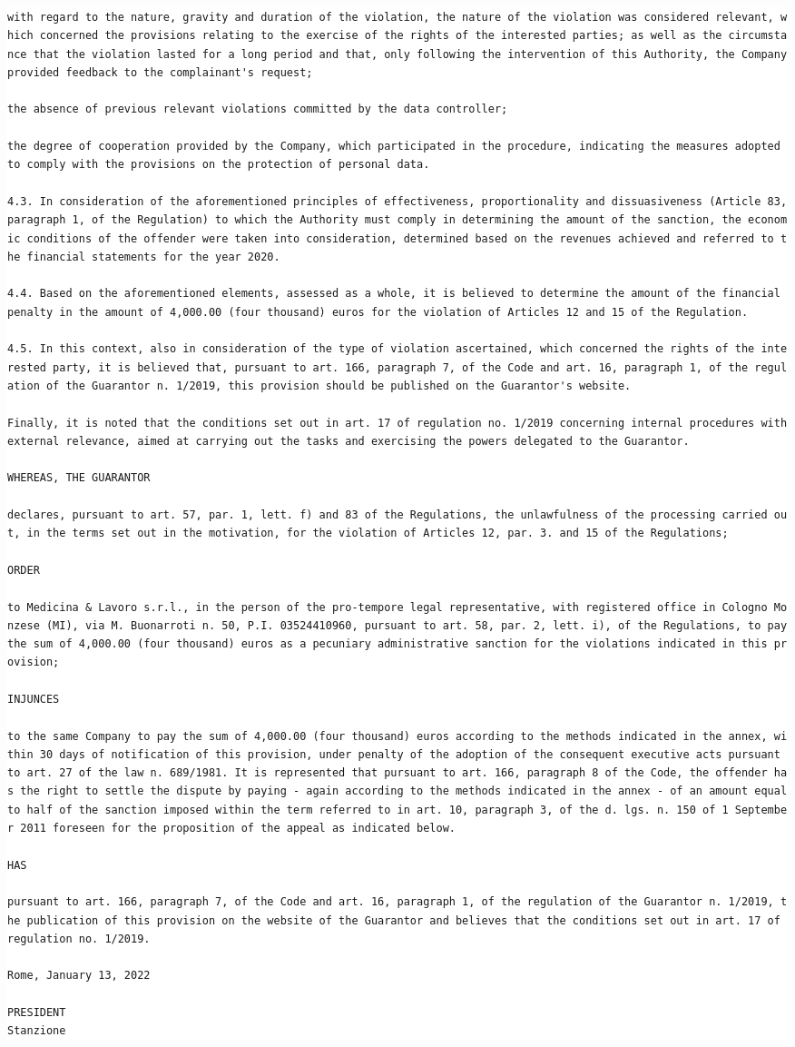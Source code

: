 ```
with regard to the nature, gravity and duration of the violation, the nature of the violation was considered relevant, which concerned the provisions relating to the exercise of the rights of the interested parties; as well as the circumstance that the violation lasted for a long period and that, only following the intervention of this Authority, the Company provided feedback to the complainant's request;

the absence of previous relevant violations committed by the data controller;

the degree of cooperation provided by the Company, which participated in the procedure, indicating the measures adopted to comply with the provisions on the protection of personal data.

4.3. In consideration of the aforementioned principles of effectiveness, proportionality and dissuasiveness (Article 83, paragraph 1, of the Regulation) to which the Authority must comply in determining the amount of the sanction, the economic conditions of the offender were taken into consideration, determined based on the revenues achieved and referred to the financial statements for the year 2020.

4.4. Based on the aforementioned elements, assessed as a whole, it is believed to determine the amount of the financial penalty in the amount of 4,000.00 (four thousand) euros for the violation of Articles 12 and 15 of the Regulation.

4.5. In this context, also in consideration of the type of violation ascertained, which concerned the rights of the interested party, it is believed that, pursuant to art. 166, paragraph 7, of the Code and art. 16, paragraph 1, of the regulation of the Guarantor n. 1/2019, this provision should be published on the Guarantor's website.

Finally, it is noted that the conditions set out in art. 17 of regulation no. 1/2019 concerning internal procedures with external relevance, aimed at carrying out the tasks and exercising the powers delegated to the Guarantor.

WHEREAS, THE GUARANTOR

declares, pursuant to art. 57, par. 1, lett. f) and 83 of the Regulations, the unlawfulness of the processing carried out, in the terms set out in the motivation, for the violation of Articles 12, par. 3. and 15 of the Regulations;

ORDER

to Medicina & Lavoro s.r.l., in the person of the pro-tempore legal representative, with registered office in Cologno Monzese (MI), via M. Buonarroti n. 50, P.I. 03524410960, pursuant to art. 58, par. 2, lett. i), of the Regulations, to pay the sum of 4,000.00 (four thousand) euros as a pecuniary administrative sanction for the violations indicated in this provision;

INJUNCES

to the same Company to pay the sum of 4,000.00 (four thousand) euros according to the methods indicated in the annex, within 30 days of notification of this provision, under penalty of the adoption of the consequent executive acts pursuant to art. 27 of the law n. 689/1981. It is represented that pursuant to art. 166, paragraph 8 of the Code, the offender has the right to settle the dispute by paying - again according to the methods indicated in the annex - of an amount equal to half of the sanction imposed within the term referred to in art. 10, paragraph 3, of the d. lgs. n. 150 of 1 September 2011 foreseen for the proposition of the appeal as indicated below.

HAS

pursuant to art. 166, paragraph 7, of the Code and art. 16, paragraph 1, of the regulation of the Guarantor n. 1/2019, the publication of this provision on the website of the Guarantor and believes that the conditions set out in art. 17 of regulation no. 1/2019.

Rome, January 13, 2022

PRESIDENT
Stanzione
```